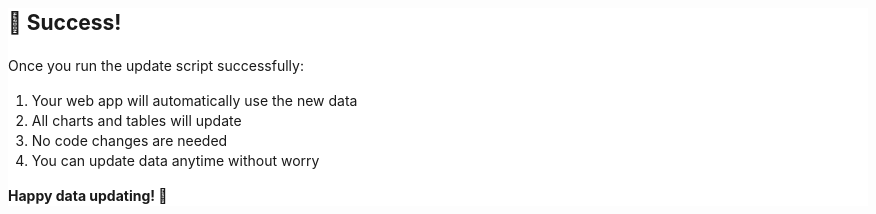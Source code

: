 ## 🎉 Success!

Once you run the update script successfully:

1. Your web app will automatically use the new data
2. All charts and tables will update
3. No code changes are needed
4. You can update data anytime without worry

**Happy data updating! 🚀**



